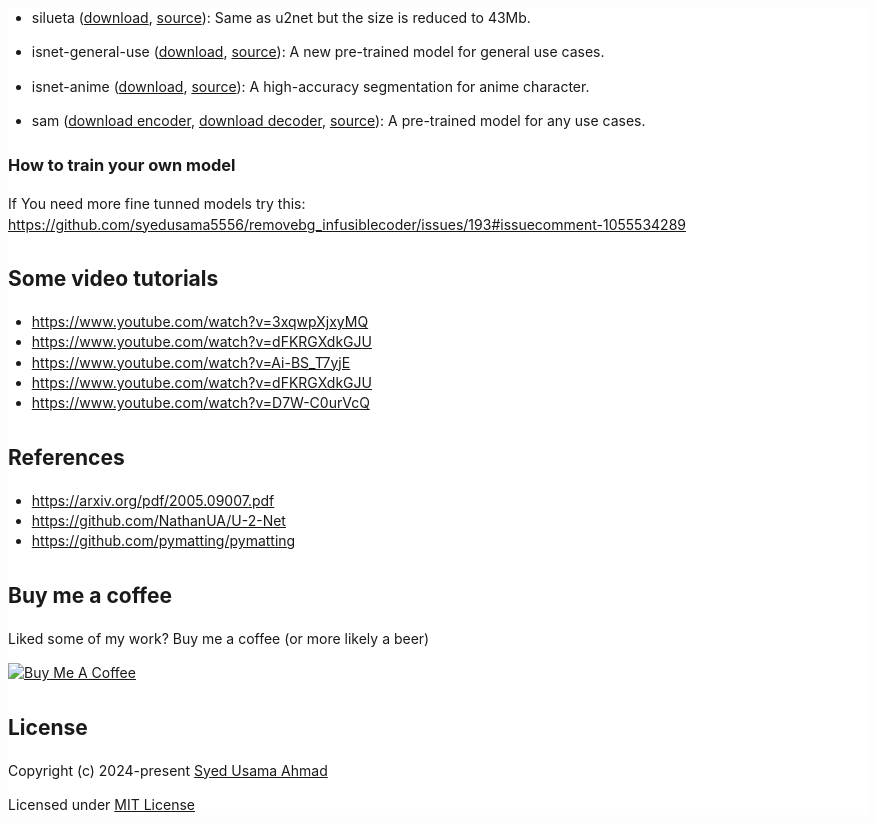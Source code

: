 -   silueta ([download](https://github.com/syedusama5556/removebg_infusiblecoder/releases/download/v0.0.0/silueta.onnx), [source](https://github.com/xuebinqin/U-2-Net/issues/295)): Same as u2net but the size is reduced to 43Mb.

-   isnet-general-use ([download](https://github.com/syedusama5556/removebg_infusiblecoder/releases/download/v0.0.0/isnet-general-use.onnx), [source](https://github.com/xuebinqin/DIS)): A new pre-trained model for general use cases.
-   isnet-anime ([download](https://github.com/syedusama5556/removebg_infusiblecoder/releases/download/v0.0.0/isnet-anime.onnx), [source](https://github.com/SkyTNT/anime-segmentation)): A high-accuracy segmentation for anime character.
-   sam ([download encoder](https://github.com/syedusama5556/removebg_infusiblecoder/releases/download/v0.0.0/vit_b-encoder-quant.onnx), [download decoder](https://github.com/syedusama5556/removebg_infusiblecoder/releases/download/v0.0.0/vit_b-decoder-quant.onnx), [source](https://github.com/facebookresearch/segment-anything)): A pre-trained model for any use cases.



### How to train your own model

If You need more fine tunned models try this:
https://github.com/syedusama5556/removebg_infusiblecoder/issues/193#issuecomment-1055534289


## Some video tutorials

- https://www.youtube.com/watch?v=3xqwpXjxyMQ
- https://www.youtube.com/watch?v=dFKRGXdkGJU
- https://www.youtube.com/watch?v=Ai-BS_T7yjE
- https://www.youtube.com/watch?v=dFKRGXdkGJU
- https://www.youtube.com/watch?v=D7W-C0urVcQ

## References

- https://arxiv.org/pdf/2005.09007.pdf
- https://github.com/NathanUA/U-2-Net
- https://github.com/pymatting/pymatting

## Buy me a coffee

Liked some of my work? Buy me a coffee (or more likely a beer)

<a href="https://www.buymeacoffee.com/syedusama56" target="_blank"><img src="https://bmc-cdn.nyc3.digitaloceanspaces.com/BMC-button-images/custom_images/orange_img.png" alt="Buy Me A Coffee" style="height: auto !important;width: auto !important;"></a>

## License

Copyright (c) 2024-present [Syed Usama Ahmad](https://github.com/syedusama5556)

Licensed under [MIT License](./LICENSE.txt)